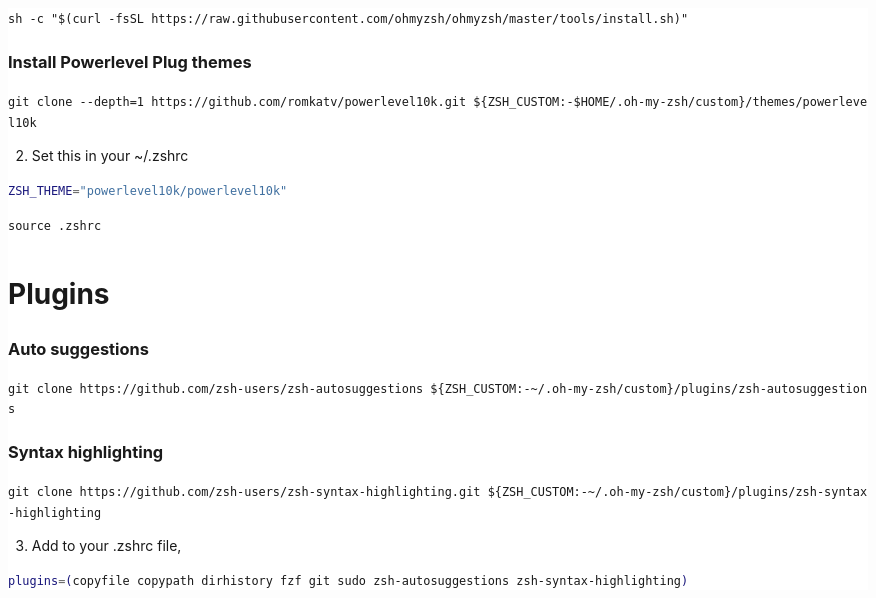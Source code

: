 ```shell
sh -c "$(curl -fsSL https://raw.githubusercontent.com/ohmyzsh/ohmyzsh/master/tools/install.sh)"
```

### Install Powerlevel Plug themes

```shell
git clone --depth=1 https://github.com/romkatv/powerlevel10k.git ${ZSH_CUSTOM:-$HOME/.oh-my-zsh/custom}/themes/powerlevel10k
```

2. Set this in your ~/.zshrc

```zsh
ZSH_THEME="powerlevel10k/powerlevel10k"
```

```shell
source .zshrc
```

# Plugins

### Auto suggestions

```shell
git clone https://github.com/zsh-users/zsh-autosuggestions ${ZSH_CUSTOM:-~/.oh-my-zsh/custom}/plugins/zsh-autosuggestions
```

### Syntax highlighting

```shell
git clone https://github.com/zsh-users/zsh-syntax-highlighting.git ${ZSH_CUSTOM:-~/.oh-my-zsh/custom}/plugins/zsh-syntax-highlighting
```

3. Add to your .zshrc file,

```zsh
plugins=(copyfile copypath dirhistory fzf git sudo zsh-autosuggestions zsh-syntax-highlighting)
```
